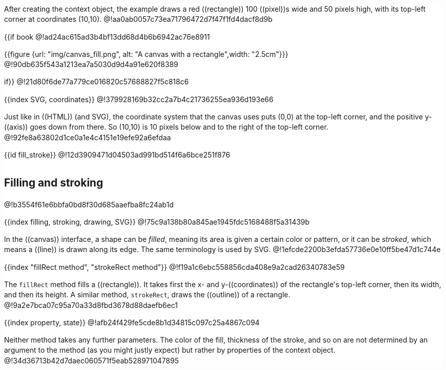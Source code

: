 After creating the context object, the example draws a red
((rectangle)) 100 ((pixel))s wide and 50 pixels high, with its top-left
corner at coordinates (10,10).
@!aa0ab0057c73ea71796472d7f47f1fd4dacf8d9b

{{if book
@!ad24ac615ad3b4bf13dd68d4b6b6942ac76e8911

{{figure {url: "img/canvas_fill.png", alt: "A canvas with a rectangle",width: "2.5cm"}}}
@!90db635f543a1213ea7a5030d9d4a91e620f8389

if}}
@!21d80f6de77a779ce016820c57688827f5c818c6

{{index SVG, coordinates}}
@!379928169b32cc2a7b4c21736255ea936d193e66

Just like in ((HTML)) (and SVG), the
coordinate system that the canvas uses puts (0,0) at the top-left
corner, and the positive y-((axis)) goes down from there. So (10,10)
is 10 pixels below and to the right of the top-left corner.
@!92fe8a63802d1ce0a1e4c4151e19efe92a6efdaa

{{id fill_stroke}}
@!12d3909471d04503ad991bd514f6a6bce251f876

## Filling and stroking
@!b3554f61e6bbfa0bd8f30d685aaefba8fc24ab1d

{{index filling, stroking, drawing, SVG}}
@!75c9a138b80a845ae1945fdc5168488f5a31439b

In the ((canvas)) interface,
a shape can be _filled_, meaning its area is given a certain color or pattern, 
or it can be _stroked_, which means a ((line)) is drawn along its edge. The
same terminology is used by SVG.
@!1efcde2200b3efda57736e0e10ff5be47d1c744e

{{index "fillRect method", "strokeRect method"}}
@!f19a1c6ebc558856cda408e9a2cad26340783e59

The `fillRect` method fills
a ((rectangle)). It takes first the x- and y-((coordinates)) of the
rectangle's top-left corner, then its width, and then its height. A
similar method, `strokeRect`, draws the ((outline)) of a rectangle.
@!9a2e7bca07c95a70a33d8fbd3678d88daefb6ec1

{{index property, state}}
@!afb24f429fe5cde8b1d34815c097c25a4867c094

Neither method takes any further parameters. 
The color of the fill, thickness of the stroke, and so on are not
determined by an argument to the method (as you might justly expect)
but rather by properties of the context object.
@!34d36713b42d7daec060571f5eab528971047895
